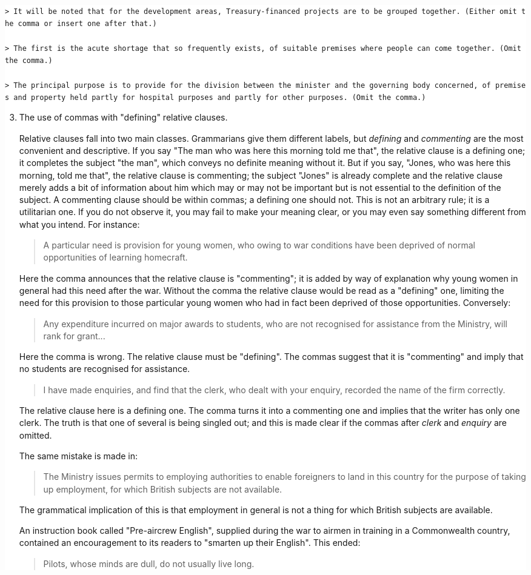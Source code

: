     > It will be noted that for the development areas, Treasury-financed projects are to be grouped together. (Either omit the comma or insert one after that.)

    > The first is the acute shortage that so frequently exists, of suitable premises where people can come together. (Omit the comma.)

    > The principal purpose is to provide for the division between the minister and the governing body concerned, of premises and property held partly for hospital purposes and partly for other purposes. (Omit the comma.)

3. The use of commas with "defining" relative clauses.

    Relative clauses fall into two main classes. Grammarians give them different labels, but *defining* and *commenting* are the most convenient and descriptive. If you say "The man who was here this morning told me that", the relative clause is a defining one; it completes the subject "the man", which conveys no definite meaning without it. But if you say, "Jones, who was here this morning, told me that", the relative clause is commenting; the subject "Jones" is already complete and the relative clause merely adds a bit of information about him which may or may not be important but is not essential to the definition of the subject. A commenting clause should be within commas; a defining one should not. This is not an arbitrary rule; it is a utilitarian one. If you do not observe it, you may fail to make your meaning clear, or you may even say something different from what you intend. For instance:

    > A particular need is provision for young women, who owing to war conditions have been deprived of normal opportunities of learning homecraft.

    Here the comma announces that the relative clause is "commenting"; it is added by way of explanation why young women in general had this need after the war. Without the comma the relative clause would be read as a "defining" one, limiting the need for this provision to those particular young women who had in fact been deprived of those opportunities. Conversely:

    > Any expenditure incurred on major awards to students, who are not recognised for assistance from the Ministry, will rank for grant...
    
    Here the comma is wrong. The relative clause must be "defining". The commas suggest that it is "commenting" and imply that no students are recognised for assistance.

    > I have made enquiries, and find that the clerk, who dealt with your enquiry, recorded the name of the firm correctly.
    
    The relative clause here is a defining one. The comma turns it into a commenting one and implies that the writer has only one clerk. The truth is that one of several is being singled out; and this is made clear if the commas after *clerk* and *enquiry* are omitted.

    The same mistake is made in:

    > The Ministry issues permits to employing authorities to enable foreigners to land in this country for the purpose of taking up employment, for which British subjects are not available.

    The grammatical implication of this is that employment in general is not a thing for which British subjects are available.

    An instruction book called "Pre-aircrew English", supplied during the war to airmen in training in a Commonwealth country, contained an encouragement to its readers to "smarten up their English". This ended:

    > Pilots, whose minds are dull, do not usually live long.
    